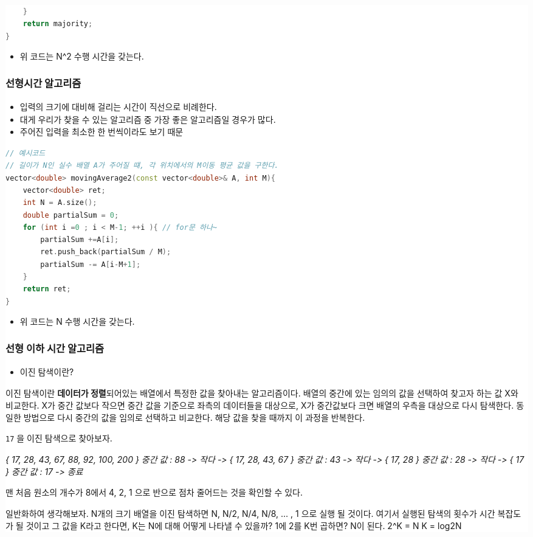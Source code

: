 ```c++
    }
    return majority;
}
```

- 위 코드는 N^2 수행 시간을 갖는다.



### 선형시간 알고리즘

- 입력의 크기에 대비해 걸리는 시간이 직선으로 비례한다.
- 대게 우리가 찾을 수 있는 알고리즘 중 가장 좋은 알고리즘일 경우가 많다.
- 주어진 입력을 최소한 한 번씩이라도 보기 때문

```c++
// 예시코드
// 길이가 N인 실수 배열 A가 주어질 떄, 각 위치에서의 M이동 평균 값을 구한다.
vector<double> movingAverage2(const vector<double>& A, int M){
    vector<double> ret;
    int N = A.size();
    double partialSum = 0;
    for (int i =0 ; i < M-1; ++i ){ // for문 하나~
        partialSum +=A[i];
        ret.push_back(partialSum / M);
        partialSum -= A[i-M+1];
    }
    return ret;
}
```

- 위 코드는 N 수행 시간을 갖는다.



### 선형 이하 시간 알고리즘

- 이진 탐색이란?

이진 탐색이란 **데이터가 정렬**되어있는 배열에서 특정한 값을 찾아내는 알고리즘이다. 배열의 중간에 있는 임의의 값을 선택하여 찾고자 하는 값 X와 비교한다. X가 중간 값보다 작으면 중간 값을 기준으로 좌측의 데이터들을 대상으로, X가 중간값보다 크면 배열의 우측을 대상으로 다시 탐색한다. 동일한 방법으로 다시 중간의 값을 임의로 선택하고 비교한다. 해당 값을 찾을 때까지 이 과정을 반복한다.

`17` 을 이진 탐색으로 찾아보자.

*{ 17, 28, 43, 67, 88, 92, 100, 200 }*
*중간 값 : 88 -> 작다 -> { 17, 28, 43, 67 }*
*중간 값 : 43 -> 작다 -> { 17, 28 }*
*중간 값 : 28 -> 작다 -> { 17 }*
*중간 값 : 17 -> 종료*

맨 처음 원소의 개수가 8에서 4, 2, 1 으로 반으로 점차 줄어드는 것을 확인할 수 있다.

일반화하여 생각해보자. N개의 크기 배열을 이진 탐색하면 N, N/2, N/4, N/8, … , 1 으로 실행 될 것이다. 여기서 실행된 탐색의 횟수가 시간 복잡도가 될 것이고 그 값을 K라고 한다면, K는 N에 대해 어떻게 나타낼 수 있을까?
1에 2를 K번 곱하면? N이 된다.
2^K = N
K = log2N
